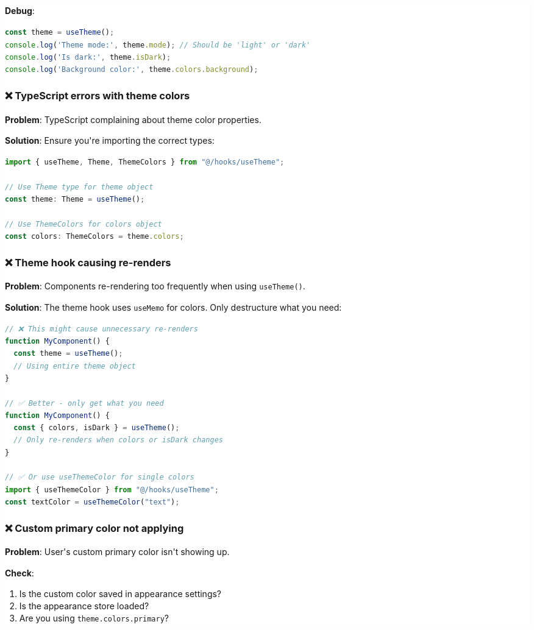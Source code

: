 **Debug**:
```typescript
const theme = useTheme();
console.log('Theme mode:', theme.mode); // Should be 'light' or 'dark'
console.log('Is dark:', theme.isDark);
console.log('Background color:', theme.colors.background);
```

### ❌ TypeScript errors with theme colors

**Problem**: TypeScript complaining about theme color properties.

**Solution**: Ensure you're importing the correct types:

```typescript
import { useTheme, Theme, ThemeColors } from "@/hooks/useTheme";

// Use Theme type for theme object
const theme: Theme = useTheme();

// Use ThemeColors for colors object
const colors: ThemeColors = theme.colors;
```

### ❌ Theme hook causing re-renders

**Problem**: Components re-rendering too frequently when using `useTheme()`.

**Solution**: The theme hook uses `useMemo` for colors. Only destructure what you need:

```typescript
// ❌ This might cause unnecessary re-renders
function MyComponent() {
  const theme = useTheme();
  // Using entire theme object
}

// ✅ Better - only get what you need
function MyComponent() {
  const { colors, isDark } = useTheme();
  // Only re-renders when colors or isDark changes
}

// ✅ Or use useThemeColor for single colors
import { useThemeColor } from "@/hooks/useTheme";
const textColor = useThemeColor("text");
```

### ❌ Custom primary color not applying

**Problem**: User's custom primary color isn't showing up.

**Check**:
1. Is the custom color saved in appearance settings?
2. Is the appearance store loaded?
3. Are you using `theme.colors.primary`?
